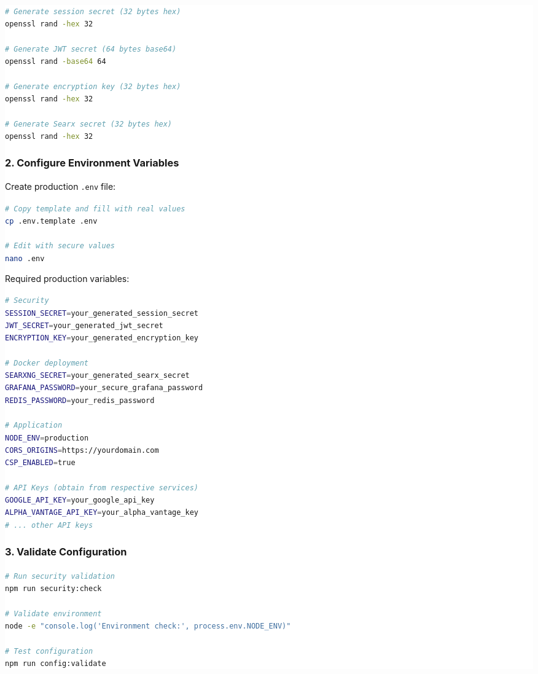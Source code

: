 ```bash
# Generate session secret (32 bytes hex)
openssl rand -hex 32

# Generate JWT secret (64 bytes base64)
openssl rand -base64 64

# Generate encryption key (32 bytes hex)
openssl rand -hex 32

# Generate Searx secret (32 bytes hex)
openssl rand -hex 32
```

### 2. Configure Environment Variables

Create production `.env` file:

```bash
# Copy template and fill with real values
cp .env.template .env

# Edit with secure values
nano .env
```

Required production variables:
```bash
# Security
SESSION_SECRET=your_generated_session_secret
JWT_SECRET=your_generated_jwt_secret
ENCRYPTION_KEY=your_generated_encryption_key

# Docker deployment
SEARXNG_SECRET=your_generated_searx_secret
GRAFANA_PASSWORD=your_secure_grafana_password
REDIS_PASSWORD=your_redis_password

# Application
NODE_ENV=production
CORS_ORIGINS=https://yourdomain.com
CSP_ENABLED=true

# API Keys (obtain from respective services)
GOOGLE_API_KEY=your_google_api_key
ALPHA_VANTAGE_API_KEY=your_alpha_vantage_key
# ... other API keys
```

### 3. Validate Configuration

```bash
# Run security validation
npm run security:check

# Validate environment
node -e "console.log('Environment check:', process.env.NODE_ENV)"

# Test configuration
npm run config:validate
```

